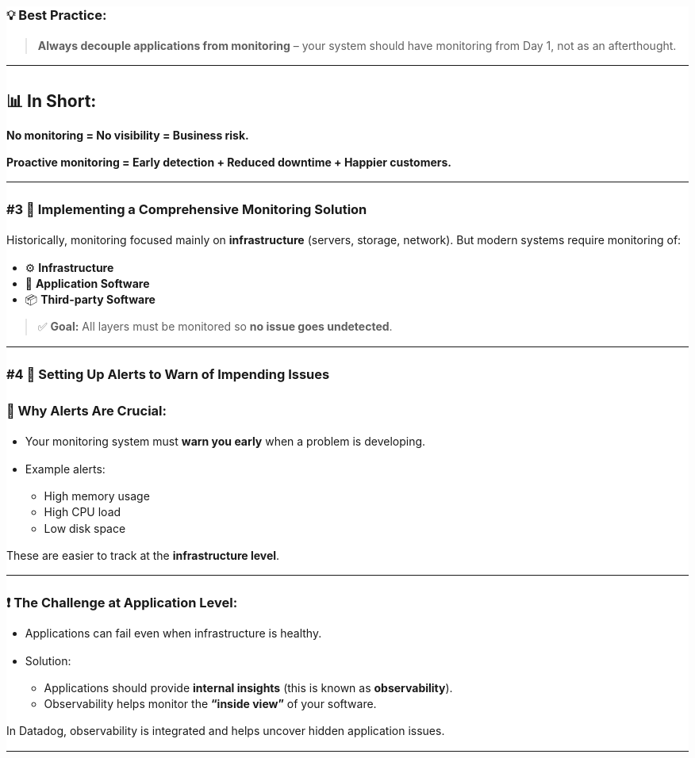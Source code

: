 
### 💡 Best Practice:

> **Always decouple applications from monitoring** – your system should have monitoring from Day 1, not as an afterthought.

---

## 📊 **In Short:**

**No monitoring = No visibility = Business risk.**

**Proactive monitoring = Early detection + Reduced downtime + Happier customers.**

---

### #3 🚀 **Implementing a Comprehensive Monitoring Solution**

Historically, monitoring focused mainly on **infrastructure** (servers, storage, network). But modern systems require monitoring of:

* ⚙️ **Infrastructure**
* 🧩 **Application Software**
* 📦 **Third-party Software**

> ✅ **Goal:** All layers must be monitored so **no issue goes undetected**.

---

### #4 🚨 **Setting Up Alerts to Warn of Impending Issues**

### 🔔 Why Alerts Are Crucial:

* Your monitoring system must **warn you early** when a problem is developing.
* Example alerts:

  * High memory usage
  * High CPU load
  * Low disk space

These are easier to track at the **infrastructure level**.

---

### ❗ The Challenge at Application Level:

* Applications can fail even when infrastructure is healthy.
* Solution:

  * Applications should provide **internal insights** (this is known as **observability**).
  * Observability helps monitor the **“inside view”** of your software.

In Datadog, observability is integrated and helps uncover hidden application issues.

---
